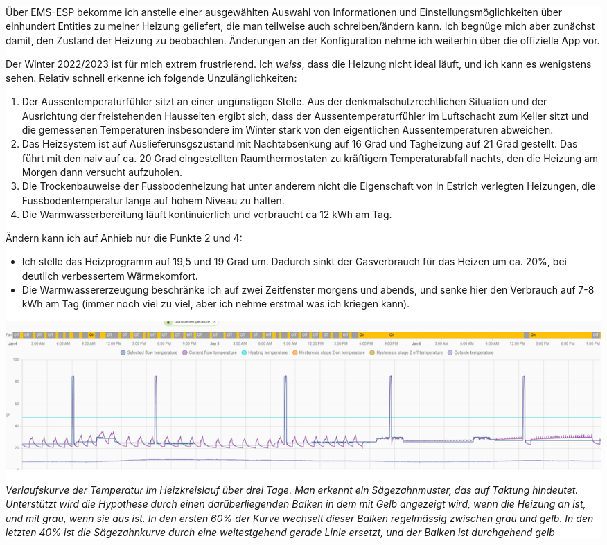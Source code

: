 Über EMS-ESP bekomme ich anstelle einer ausgewählten Auswahl von Informationen
und Einstellungsmöglichkeiten über einhundert Entities zu meiner Heizung
geliefert, die man teilweise auch schreiben/ändern kann. Ich begnüge mich aber
zunächst damit, den Zustand der Heizung zu beobachten. Änderungen an der Konfiguration
nehme ich weiterhin über die offizielle App vor.

Der Winter 2022/2023 ist für mich extrem frustrierend. Ich _weiss_, dass die
Heizung nicht ideal läuft, und ich kann es wenigstens sehen. Relativ schnell
erkenne ich folgende Unzulänglichkeiten:

 1. Der Aussentemperaturfühler sitzt an einer ungünstigen Stelle. Aus der
    denkmalschutzrechtlichen Situation und der Ausrichtung der freistehenden
    Hausseiten ergibt sich, dass der Aussentemperaturfühler im Luftschacht zum
    Keller sitzt und die gemessenen Temperaturen insbesondere im Winter stark
    von den eigentlichen Aussentemperaturen abweichen.
 2. Das Heizsystem ist auf Auslieferunsgszustand mit Nachtabsenkung auf 16 Grad
    und Tagheizung auf 21 Grad gestellt. Das führt mit den naiv auf ca. 20 Grad
    eingestellten Raumthermostaten zu kräftigem Temperaturabfall nachts, den die
    Heizung am Morgen dann versucht aufzuholen.
 3. Die Trockenbauweise der Fussbodenheizung hat unter anderem nicht die 
    Eigenschaft von in Estrich verlegten Heizungen, die Fussbodentemperatur
    lange auf hohem Niveau zu halten.
 4. Die Warmwasserbereitung läuft kontinuierlich und verbraucht ca 12 kWh am Tag.

Ändern kann ich auf Anhieb nur die Punkte 2 und 4: 

 - Ich stelle das Heizprogramm auf 19,5 und 19 Grad um. Dadurch sinkt der
   Gasverbrauch für das Heizen um ca. 20%, bei deutlich verbessertem
   Wärmekomfort. 
 - Die Warmwassererzeugung beschränke ich auf zwei Zeitfenster morgens und
   abends, und senke hier den Verbrauch auf 7-8 kWh am Tag (immer noch viel zu
   viel, aber ich nehme erstmal was ich kriegen kann).


[![](/uploads/2025/02/taktung.png)](/uploads/2025/02/taktung.png)

*Verlaufskurve der Temperatur im Heizkreislauf über drei Tage. Man erkennt ein
Sägezahnmuster, das auf Taktung hindeutet. Unterstützt wird die Hypothese durch
einen darüberliegenden Balken in dem mit Gelb angezeigt wird, wenn die Heizung
an ist, und mit grau, wenn sie aus ist. In den ersten 60% der Kurve wechselt
dieser Balken regelmässig zwischen grau und gelb. In den letzten 40% ist die
Sägezahnkurve durch eine weitestgehend gerade Linie ersetzt, und der Balken ist
durchgehend gelb*
